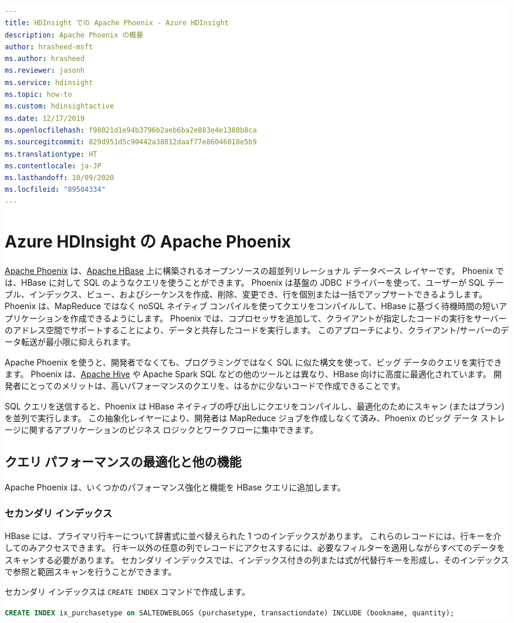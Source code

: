 ```yaml
---
title: HDInsight での Apache Phoenix - Azure HDInsight
description: Apache Phoenix の概要
author: hrasheed-msft
ms.author: hrasheed
ms.reviewer: jasonh
ms.service: hdinsight
ms.topic: how-to
ms.custom: hdinsightactive
ms.date: 12/17/2019
ms.openlocfilehash: f98021d1e94b3796b2aeb6ba2e883e4e1380b8ca
ms.sourcegitcommit: 829d951d5c90442a38012daaf77e86046018e5b9
ms.translationtype: HT
ms.contentlocale: ja-JP
ms.lasthandoff: 10/09/2020
ms.locfileid: "89504334"
---
```

# <a name="apache-phoenix-in-azure-hdinsight"></a>Azure HDInsight の Apache Phoenix

[Apache Phoenix](https://phoenix.apache.org/) は、[Apache HBase](hbase/apache-hbase-overview.md) 上に構築されるオープンソースの超並列リレーショナル データベース レイヤーです。 Phoenix では、HBase に対して SQL のようなクエリを使うことができます。 Phoenix は基盤の JDBC ドライバーを使って、ユーザーが SQL テーブル、インデックス、ビュー、およびシーケンスを作成、削除、変更でき、行を個別または一括でアップサートできるようします。 Phoenix は、MapReduce ではなく noSQL ネイティブ コンパイルを使ってクエリをコンパイルして、HBase に基づく待機時間の短いアプリケーションを作成できるようにします。 Phoenix では、コプロセッサを追加して、クライアントが指定したコードの実行をサーバーのアドレス空間でサポートすることにより、データと共存したコードを実行します。 このアプローチにより、クライアント/サーバーのデータ転送が最小限に抑えられます。

Apache Phoenix を使うと、開発者でなくても、プログラミングではなく SQL に似た構文を使って、ビッグ データのクエリを実行できます。 Phoenix は、[Apache Hive](hadoop/hdinsight-use-hive.md) や Apache Spark SQL などの他のツールとは異なり、HBase 向けに高度に最適化されています。 開発者にとってのメリットは、高いパフォーマンスのクエリを、はるかに少ないコードで作成できることです。

SQL クエリを送信すると、Phoenix は HBase ネイティブの呼び出しにクエリをコンパイルし、最適化のためにスキャン (またはプラン) を並列で実行します。 この抽象化レイヤーにより、開発者は MapReduce ジョブを作成しなくて済み、Phoenix のビッグ データ ストレージに関するアプリケーションのビジネス ロジックとワークフローに集中できます。

## <a name="query-performance-optimization-and-other-features"></a>クエリ パフォーマンスの最適化と他の機能

Apache Phoenix は、いくつかのパフォーマンス強化と機能を HBase クエリに追加します。

### <a name="secondary-indexes"></a>セカンダリ インデックス

HBase には、プライマリ行キーについて辞書式に並べ替えられた 1 つのインデックスがあります。 これらのレコードには、行キーを介してのみアクセスできます。 行キー以外の任意の列でレコードにアクセスするには、必要なフィルターを適用しながらすべてのデータをスキャンする必要があります。 セカンダリ インデックスでは、インデックス付きの列または式が代替行キーを形成し、そのインデックスで参照と範囲スキャンを行うことができます。

セカンダリ インデックスは `CREATE INDEX` コマンドで作成します。

```sql
CREATE INDEX ix_purchasetype on SALTEDWEBLOGS (purchasetype, transactiondate) INCLUDE (bookname, quantity);
```
